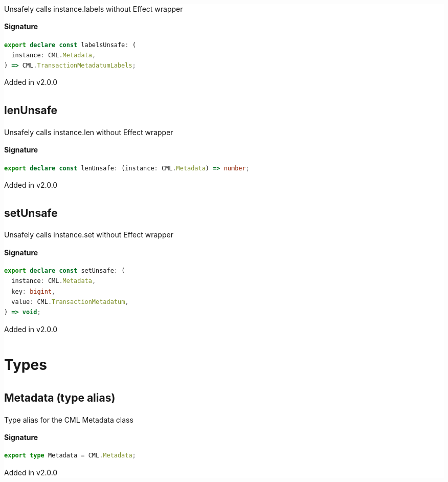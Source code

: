 Unsafely calls instance.labels without Effect wrapper

**Signature**

```ts
export declare const labelsUnsafe: (
  instance: CML.Metadata,
) => CML.TransactionMetadatumLabels;
```

Added in v2.0.0

## lenUnsafe

Unsafely calls instance.len without Effect wrapper

**Signature**

```ts
export declare const lenUnsafe: (instance: CML.Metadata) => number;
```

Added in v2.0.0

## setUnsafe

Unsafely calls instance.set without Effect wrapper

**Signature**

```ts
export declare const setUnsafe: (
  instance: CML.Metadata,
  key: bigint,
  value: CML.TransactionMetadatum,
) => void;
```

Added in v2.0.0

# Types

## Metadata (type alias)

Type alias for the CML Metadata class

**Signature**

```ts
export type Metadata = CML.Metadata;
```

Added in v2.0.0
